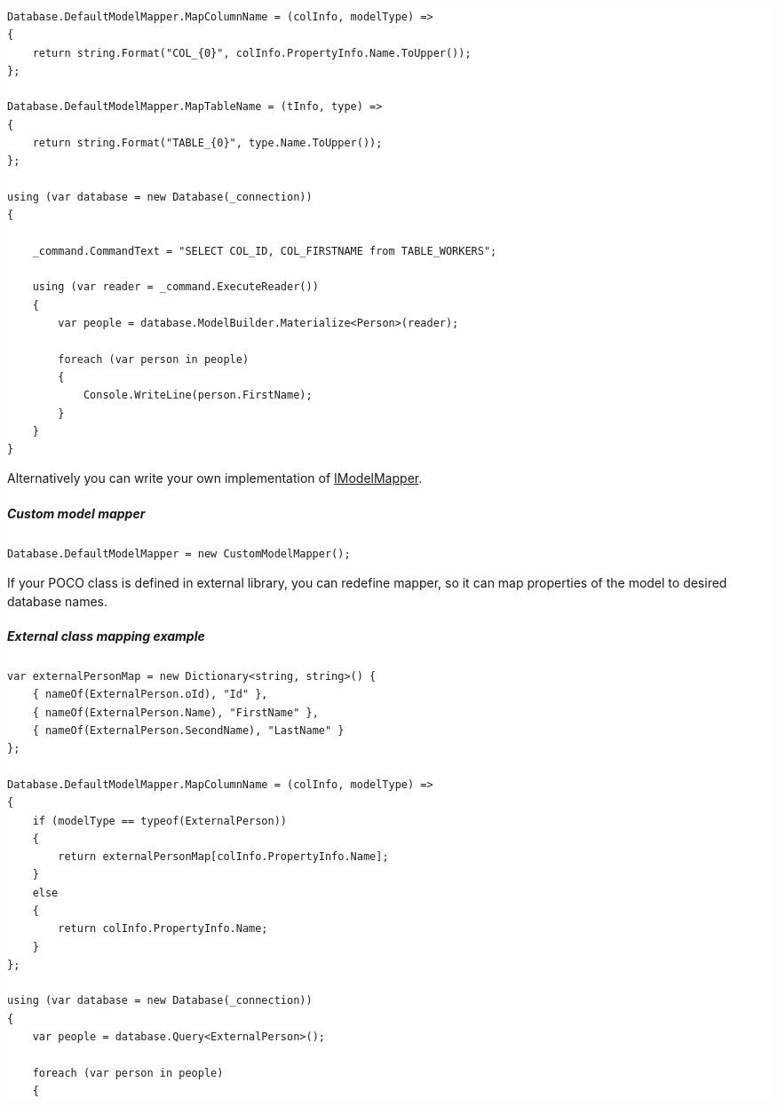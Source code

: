 ```CSharp
Database.DefaultModelMapper.MapColumnName = (colInfo, modelType) =>
{
    return string.Format("COL_{0}", colInfo.PropertyInfo.Name.ToUpper());
};

Database.DefaultModelMapper.MapTableName = (tInfo, type) =>
{
    return string.Format("TABLE_{0}", type.Name.ToUpper());
};

using (var database = new Database(_connection))
{

    _command.CommandText = "SELECT COL_ID, COL_FIRSTNAME from TABLE_WORKERS";

    using (var reader = _command.ExecuteReader())
    {
        var people = database.ModelBuilder.Materialize<Person>(reader);

        foreach (var person in people)
        {
            Console.WriteLine(person.FirstName);
        }
    }
}
```

Alternatively you can write your own implementation of [IModelMapper](https://kros-sk.github.io/Kros.Libs.Documentation/api/Kros.KORM.Metadata.IModelMapper.html).

##### Custom model mapper

```CSharp
Database.DefaultModelMapper = new CustomModelMapper();
```

If your POCO class is defined in external library, you can redefine mapper, so it can map properties of the model to desired database names.

##### External class mapping example

```CSharp
var externalPersonMap = new Dictionary<string, string>() {
    { nameOf(ExternalPerson.oId), "Id" },
    { nameOf(ExternalPerson.Name), "FirstName" },
    { nameOf(ExternalPerson.SecondName), "LastName" }
};

Database.DefaultModelMapper.MapColumnName = (colInfo, modelType) =>
{
    if (modelType == typeof(ExternalPerson))
    {
        return externalPersonMap[colInfo.PropertyInfo.Name];
    }
    else
    {
        return colInfo.PropertyInfo.Name;
    }
};

using (var database = new Database(_connection))
{
    var people = database.Query<ExternalPerson>();

    foreach (var person in people)
    {
```